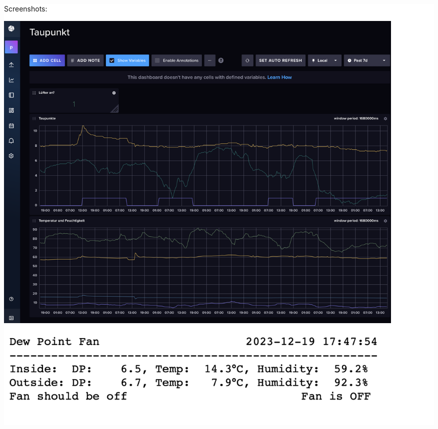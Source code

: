 
Screenshots:
<p float="left">
    <img src="./screenshots/InfluxDB_dashboard.png" title="InfluxDB dashboard" width="90%">
    <img src="./screenshots/http_html.png" title="Html version" width="90%">